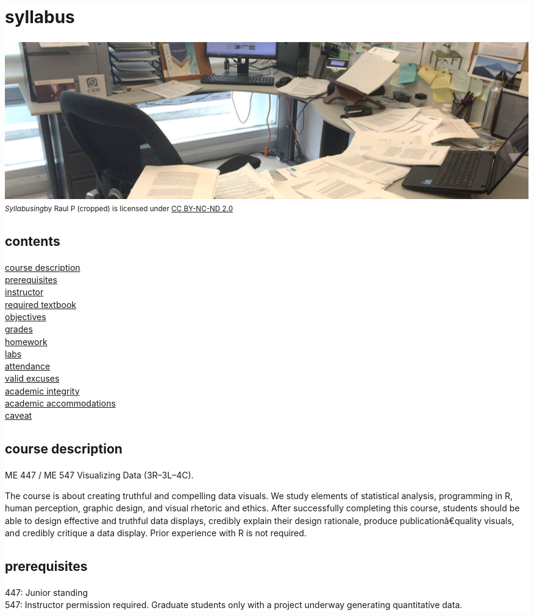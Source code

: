 syllabus
================

<img src="../resources/cm001-syllabus-header.png" width="100%" />
<small> <br> <i>Syllabusing</i>by Raul P (cropped) is licensed under
<a href="https://creativecommons.org/licenses/by-nc-nd/2.0/">CC BY-NC-ND
2.0</a> <br> </small>

## contents

[course description](#course-description)  
[prerequisites](#prerequisites)  
[instructor](#instructor)  
[required textbook](#required-textbook)  
[objectives](#objectives)  
[grades](#grades)  
[homework](#homework)  
[labs](#labs)  
[attendance](#attendance)  
[valid excuses](#valid-excuses)  
[academic integrity](#academic-integrity)  
[academic accommodations](#academic-accommodations)  
[caveat](#caveat)

## course description

ME 447 / ME 547 Visualizing Data (3R–3L–4C).

The course is about creating truthful and compelling data visuals. We
study elements of statistical analysis, programming in R, human
perception, graphic design, and visual rhetoric and ethics. After
successfully completing this course, students should be able to design
effective and truthful data displays, credibly explain their design
rationale, produce publicationâ€quality visuals, and credibly critique
a data display. Prior experience with R is not required.

## prerequisites

447: Junior standing<br> 547: Instructor permission required. Graduate
students only with a project underway generating quantitative data.
